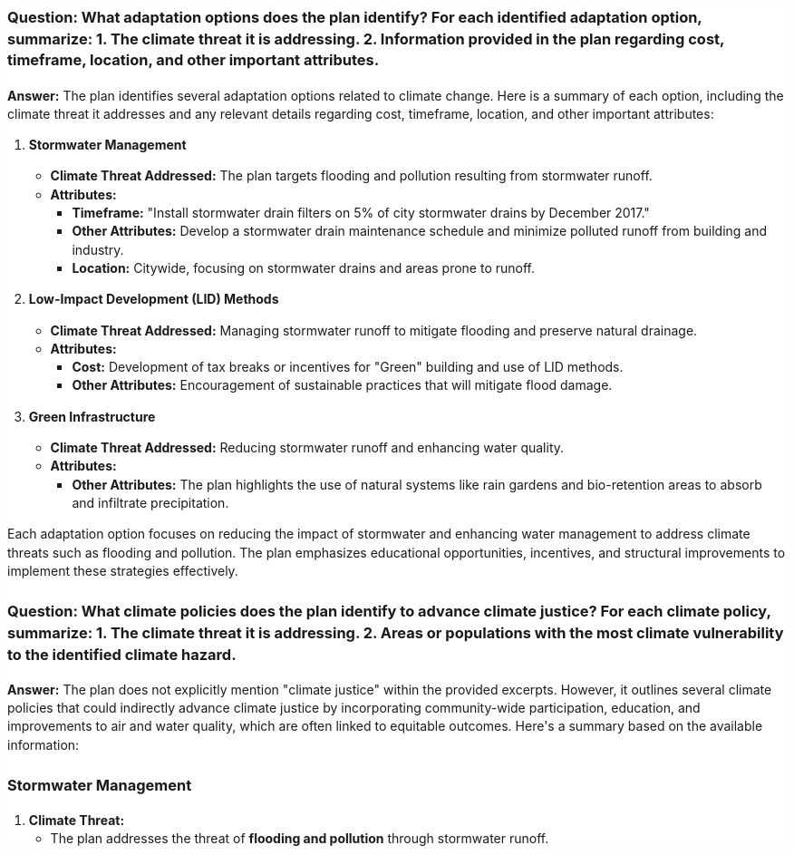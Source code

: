 ### Question: What adaptation options does the plan identify? For each identified adaptation option, summarize: 1. The climate threat it is addressing. 2. Information provided in the plan regarding cost, timeframe, location, and other important attributes.
**Answer:**
The plan identifies several adaptation options related to climate change. Here is a summary of each option, including the climate threat it addresses and any relevant details regarding cost, timeframe, location, and other important attributes:

1. **Stormwater Management**  
   - **Climate Threat Addressed:** The plan targets flooding and pollution resulting from stormwater runoff.  
   - **Attributes:**  
     - **Timeframe:** "Install stormwater drain filters on 5% of city stormwater drains by December 2017."  
     - **Other Attributes:** Develop a stormwater drain maintenance schedule and minimize polluted runoff from building and industry.  
     - **Location:** Citywide, focusing on stormwater drains and areas prone to runoff.

2. **Low-Impact Development (LID) Methods**  
   - **Climate Threat Addressed:** Managing stormwater runoff to mitigate flooding and preserve natural drainage.  
   - **Attributes:**  
     - **Cost:** Development of tax breaks or incentives for "Green" building and use of LID methods.  
     - **Other Attributes:** Encouragement of sustainable practices that will mitigate flood damage.

3. **Green Infrastructure**  
   - **Climate Threat Addressed:** Reducing stormwater runoff and enhancing water quality.  
   - **Attributes:**  
     - **Other Attributes:** The plan highlights the use of natural systems like rain gardens and bio-retention areas to absorb and infiltrate precipitation.

Each adaptation option focuses on reducing the impact of stormwater and enhancing water management to address climate threats such as flooding and pollution. The plan emphasizes educational opportunities, incentives, and structural improvements to implement these strategies effectively.

### Question: What climate policies does the plan identify to advance climate justice? For each climate policy, summarize: 1. The climate threat it is addressing. 2. Areas or populations with the most climate vulnerability to the identified climate hazard.
**Answer:**
The plan does not explicitly mention "climate justice" within the provided excerpts. However, it outlines several climate policies that could indirectly advance climate justice by incorporating community-wide participation, education, and improvements to air and water quality, which are often linked to equitable outcomes. Here's a summary based on the available information:

### Stormwater Management

1. **Climate Threat:**
   - The plan addresses the threat of **flooding and pollution** through stormwater runoff.
   